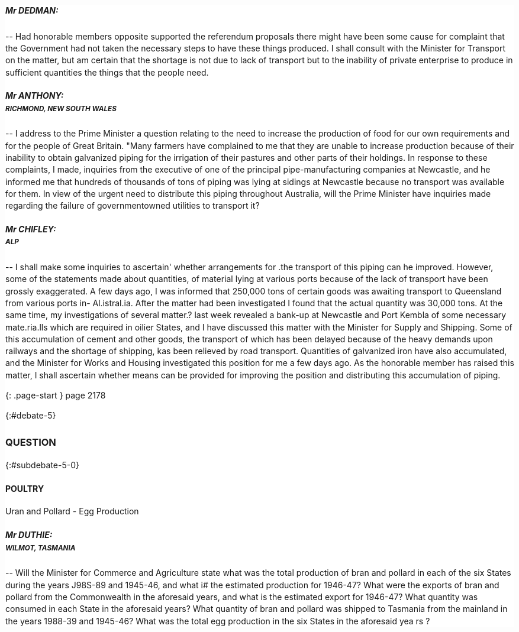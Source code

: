 ##### Mr DEDMAN:

-- Had honorable members opposite supported the referendum proposals there might have been some cause for complaint that the Government had not taken the necessary steps to have these things produced. I shall consult with the Minister for Transport on the matter, but am certain that the shortage is not due to lack of transport but to the inability of private enterprise to produce in sufficient quantities the things that the people need. 

##### Mr ANTHONY:<br><small class="text-muted">RICHMOND, NEW SOUTH WALES</small>

-- I address to the Prime Minister a question relating to the need to increase the production of food for our own requirements and for the people of Great Britain. "Many farmers have complained to me that they are unable to increase production because of their inability to obtain galvanized piping for the irrigation of their pastures and other parts of their holdings. In response to these complaints, I made, inquiries from the executive of one of the principal pipe-manufacturing companies at Newcastle, and he informed me that hundreds of thousands of tons of piping was lying at sidings at Newcastle because no transport was available for them. In view of the urgent need to distribute this piping throughout Australia, will the Prime Minister have inquiries made regarding the failure of governmentowned utilities to transport it? 

##### Mr CHIFLEY:<br><small class="text-muted">ALP</small>

-- I shall make some inquiries to ascertain' whether arrangements for .the transport of this piping can he improved. However, some of the statements made about quantities, of material lying at various ports because of the lack of transport have been grossly exaggerated. A few days ago,  I was  informed that 250,000 tons of certain goods was awaiting transport to Queensland from various ports in- Al.istral.ia. After the matter had been investigated I found that the actual quantity was 30,000 tons. At the same time, my investigations of several matter.? last week revealed a bank-up at Newcastle and Port Kembla of some necessary mate.ria.lls which are required in  oilier States, and I have discussed this matter with the Minister for Supply and Shipping. Some of this accumulation of cement and other goods, the transport of which has been delayed because of the heavy demands upon railways and the shortage of shipping, kas been relieved by road transport. Quantities of galvanized iron have also accumulated, and the Minister for Works and Housing investigated this position for me a few days ago. As the honorable member has raised this matter, I shall ascertain whether means can be provided for improving the position and distributing this accumulation of piping. 

{: .page-start }
page 2178

{:#debate-5}
### QUESTION

{:#subdebate-5-0}
#### POULTRY

Uran and Pollard - Egg Production

##### Mr DUTHIE:<br><small class="text-muted">WILMOT, TASMANIA</small>

-- Will the Minister for Commerce and Agriculture state what  was the total production of bran and pollard in each of the six States during the years  J98S-89  and  1945-46,  and what i# the estimated production for  1946-47?  What were the exports of bran and pollard from the Commonwealth in the aforesaid years, and what is the estimated export for  1946-47?  What quantity was consumed in each State in the aforesaid years? What quantity of bran and pollard was shipped to Tasmania from the mainland in the years  1988-39  and  1945-46?  What was the total egg production in the six States in the aforesaid yea rs ? 
